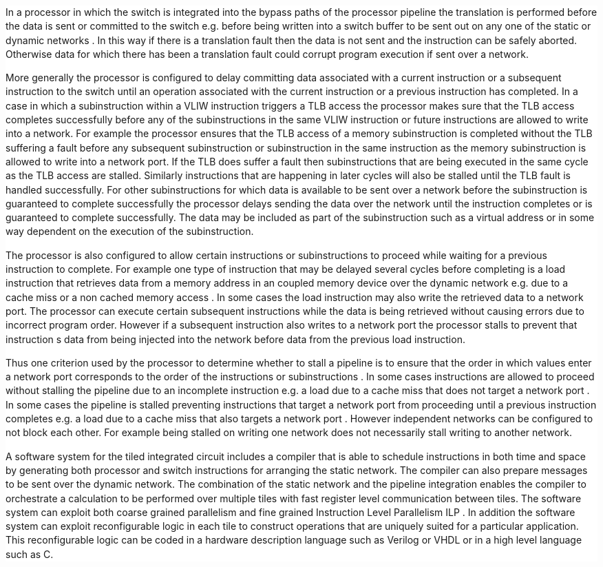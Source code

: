 In a processor in which the switch is integrated into the bypass paths of the processor pipeline the translation is performed before the data is sent or committed to the switch e.g. before being written into a switch buffer to be sent out on any one of the static or dynamic networks . In this way if there is a translation fault then the data is not sent and the instruction can be safely aborted. Otherwise data for which there has been a translation fault could corrupt program execution if sent over a network.

More generally the processor is configured to delay committing data associated with a current instruction or a subsequent instruction to the switch until an operation associated with the current instruction or a previous instruction has completed. In a case in which a subinstruction within a VLIW instruction triggers a TLB access the processor makes sure that the TLB access completes successfully before any of the subinstructions in the same VLIW instruction or future instructions are allowed to write into a network. For example the processor ensures that the TLB access of a memory subinstruction is completed without the TLB suffering a fault before any subsequent subinstruction or subinstruction in the same instruction as the memory subinstruction is allowed to write into a network port. If the TLB does suffer a fault then subinstructions that are being executed in the same cycle as the TLB access are stalled. Similarly instructions that are happening in later cycles will also be stalled until the TLB fault is handled successfully. For other subinstructions for which data is available to be sent over a network before the subinstruction is guaranteed to complete successfully the processor delays sending the data over the network until the instruction completes or is guaranteed to complete successfully. The data may be included as part of the subinstruction such as a virtual address or in some way dependent on the execution of the subinstruction.

The processor is also configured to allow certain instructions or subinstructions to proceed while waiting for a previous instruction to complete. For example one type of instruction that may be delayed several cycles before completing is a load instruction that retrieves data from a memory address in an coupled memory device over the dynamic network e.g. due to a cache miss or a non cached memory access . In some cases the load instruction may also write the retrieved data to a network port. The processor can execute certain subsequent instructions while the data is being retrieved without causing errors due to incorrect program order. However if a subsequent instruction also writes to a network port the processor stalls to prevent that instruction s data from being injected into the network before data from the previous load instruction.

Thus one criterion used by the processor to determine whether to stall a pipeline is to ensure that the order in which values enter a network port corresponds to the order of the instructions or subinstructions . In some cases instructions are allowed to proceed without stalling the pipeline due to an incomplete instruction e.g. a load due to a cache miss that does not target a network port . In some cases the pipeline is stalled preventing instructions that target a network port from proceeding until a previous instruction completes e.g. a load due to a cache miss that also targets a network port . However independent networks can be configured to not block each other. For example being stalled on writing one network does not necessarily stall writing to another network.

A software system for the tiled integrated circuit includes a compiler that is able to schedule instructions in both time and space by generating both processor and switch instructions for arranging the static network. The compiler can also prepare messages to be sent over the dynamic network. The combination of the static network and the pipeline integration enables the compiler to orchestrate a calculation to be performed over multiple tiles with fast register level communication between tiles. The software system can exploit both coarse grained parallelism and fine grained Instruction Level Parallelism ILP . In addition the software system can exploit reconfigurable logic in each tile to construct operations that are uniquely suited for a particular application. This reconfigurable logic can be coded in a hardware description language such as Verilog or VHDL or in a high level language such as C.
